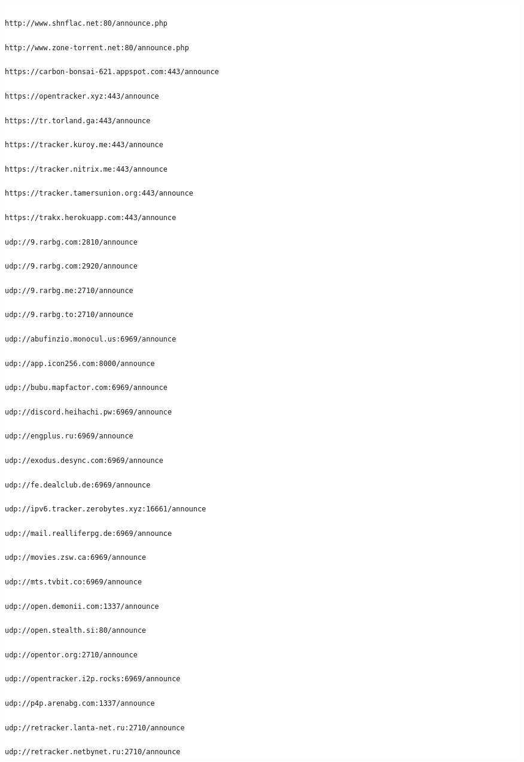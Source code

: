 ```

http://www.shnflac.net:80/announce.php

http://www.zone-torrent.net:80/announce.php

https://carbon-bonsai-621.appspot.com:443/announce

https://opentracker.xyz:443/announce

https://tr.torland.ga:443/announce

https://tracker.kuroy.me:443/announce

https://tracker.nitrix.me:443/announce

https://tracker.tamersunion.org:443/announce

https://trakx.herokuapp.com:443/announce

udp://9.rarbg.com:2810/announce

udp://9.rarbg.com:2920/announce

udp://9.rarbg.me:2710/announce

udp://9.rarbg.to:2710/announce

udp://abufinzio.monocul.us:6969/announce

udp://app.icon256.com:8000/announce

udp://bubu.mapfactor.com:6969/announce

udp://discord.heihachi.pw:6969/announce

udp://engplus.ru:6969/announce

udp://exodus.desync.com:6969/announce

udp://fe.dealclub.de:6969/announce

udp://ipv6.tracker.zerobytes.xyz:16661/announce

udp://mail.realliferpg.de:6969/announce

udp://movies.zsw.ca:6969/announce

udp://mts.tvbit.co:6969/announce

udp://open.demonii.com:1337/announce

udp://open.stealth.si:80/announce

udp://opentor.org:2710/announce

udp://opentracker.i2p.rocks:6969/announce

udp://p4p.arenabg.com:1337/announce

udp://retracker.lanta-net.ru:2710/announce

udp://retracker.netbynet.ru:2710/announce

```